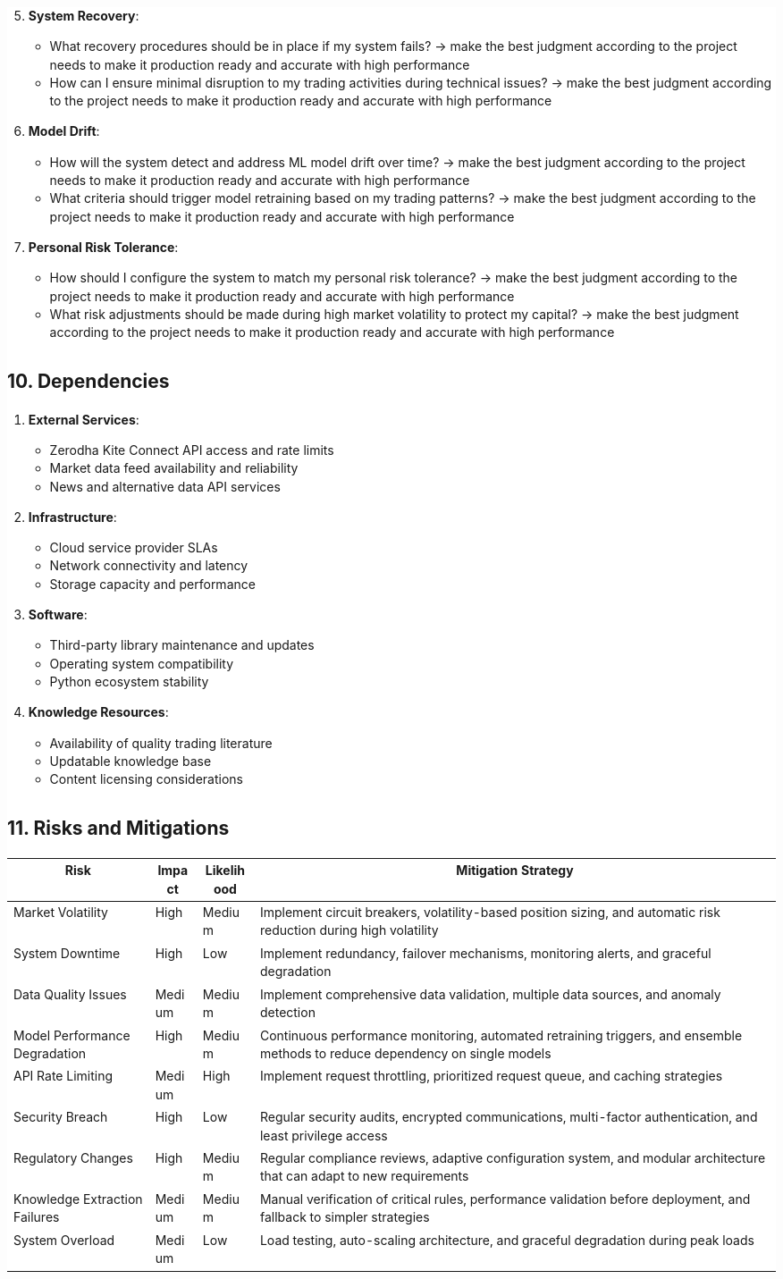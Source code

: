 5. **System Recovery**:
   - What recovery procedures should be in place if my system fails?
   -> make the best judgment according to the project needs to make it production ready and accurate with high performance
   - How can I ensure minimal disruption to my trading activities during technical issues?
   -> make the best judgment according to the project needs to make it production ready and accurate with high performance

6. **Model Drift**:
   - How will the system detect and address ML model drift over time?
   -> make the best judgment according to the project needs to make it production ready and accurate with high performance
   - What criteria should trigger model retraining based on my trading patterns?
   -> make the best judgment according to the project needs to make it production ready and accurate with high performance

7. **Personal Risk Tolerance**:
   - How should I configure the system to match my personal risk tolerance?
   -> make the best judgment according to the project needs to make it production ready and accurate with high performance
   - What risk adjustments should be made during high market volatility to protect my capital?
   -> make the best judgment according to the project needs to make it production ready and accurate with high performance

## 10. Dependencies

1. **External Services**:
   - Zerodha Kite Connect API access and rate limits
   - Market data feed availability and reliability
   - News and alternative data API services

2. **Infrastructure**:
   - Cloud service provider SLAs
   - Network connectivity and latency
   - Storage capacity and performance

3. **Software**:
   - Third-party library maintenance and updates
   - Operating system compatibility
   - Python ecosystem stability

4. **Knowledge Resources**:
   - Availability of quality trading literature
   - Updatable knowledge base
   - Content licensing considerations

## 11. Risks and Mitigations

| Risk | Impact | Likelihood | Mitigation Strategy |
|------|--------|------------|---------------------|
| Market Volatility | High | Medium | Implement circuit breakers, volatility-based position sizing, and automatic risk reduction during high volatility |
| System Downtime | High | Low | Implement redundancy, failover mechanisms, monitoring alerts, and graceful degradation |
| Data Quality Issues | Medium | Medium | Implement comprehensive data validation, multiple data sources, and anomaly detection |
| Model Performance Degradation | High | Medium | Continuous performance monitoring, automated retraining triggers, and ensemble methods to reduce dependency on single models |
| API Rate Limiting | Medium | High | Implement request throttling, prioritized request queue, and caching strategies |
| Security Breach | High | Low | Regular security audits, encrypted communications, multi-factor authentication, and least privilege access |
| Regulatory Changes | High | Medium | Regular compliance reviews, adaptive configuration system, and modular architecture that can adapt to new requirements |
| Knowledge Extraction Failures | Medium | Medium | Manual verification of critical rules, performance validation before deployment, and fallback to simpler strategies |
| System Overload | Medium | Low | Load testing, auto-scaling architecture, and graceful degradation during peak loads |
